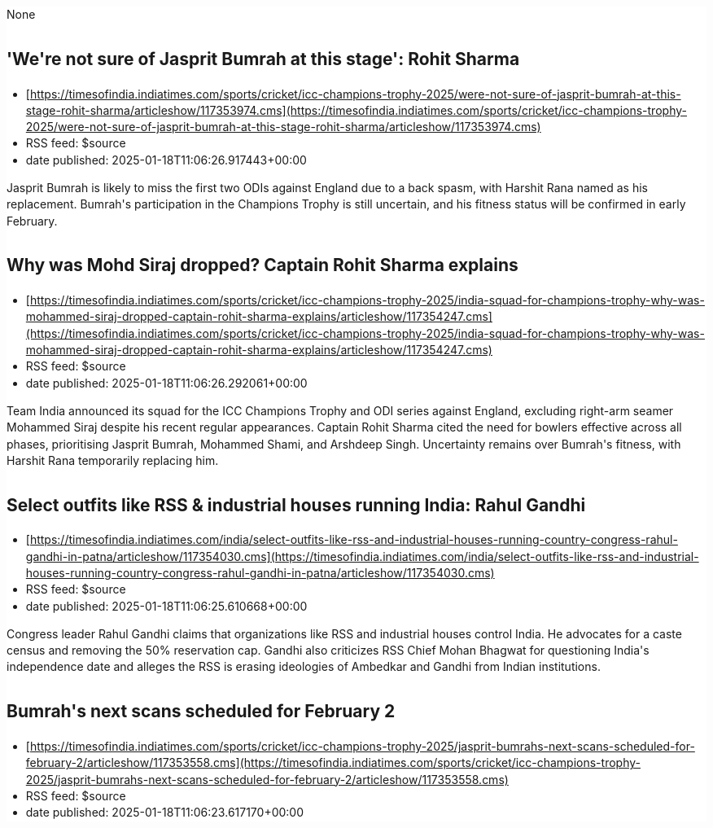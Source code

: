 None

## 'We're not sure of Jasprit Bumrah at this stage': Rohit Sharma
 - [https://timesofindia.indiatimes.com/sports/cricket/icc-champions-trophy-2025/were-not-sure-of-jasprit-bumrah-at-this-stage-rohit-sharma/articleshow/117353974.cms](https://timesofindia.indiatimes.com/sports/cricket/icc-champions-trophy-2025/were-not-sure-of-jasprit-bumrah-at-this-stage-rohit-sharma/articleshow/117353974.cms)
 - RSS feed: $source
 - date published: 2025-01-18T11:06:26.917443+00:00

Jasprit Bumrah is likely to miss the first two ODIs against England due to a back spasm, with Harshit Rana named as his replacement. Bumrah's participation in the Champions Trophy is still uncertain, and his fitness status will be confirmed in early February.

## Why was Mohd Siraj dropped? Captain Rohit Sharma explains
 - [https://timesofindia.indiatimes.com/sports/cricket/icc-champions-trophy-2025/india-squad-for-champions-trophy-why-was-mohammed-siraj-dropped-captain-rohit-sharma-explains/articleshow/117354247.cms](https://timesofindia.indiatimes.com/sports/cricket/icc-champions-trophy-2025/india-squad-for-champions-trophy-why-was-mohammed-siraj-dropped-captain-rohit-sharma-explains/articleshow/117354247.cms)
 - RSS feed: $source
 - date published: 2025-01-18T11:06:26.292061+00:00

Team India announced its squad for the ICC Champions Trophy and ODI series against England, excluding right-arm seamer Mohammed Siraj despite his recent regular appearances. Captain Rohit Sharma cited the need for bowlers effective across all phases, prioritising Jasprit Bumrah, Mohammed Shami, and Arshdeep Singh. Uncertainty remains over Bumrah's fitness, with Harshit Rana temporarily replacing him.

## Select outfits like RSS & industrial houses running India: Rahul Gandhi
 - [https://timesofindia.indiatimes.com/india/select-outfits-like-rss-and-industrial-houses-running-country-congress-rahul-gandhi-in-patna/articleshow/117354030.cms](https://timesofindia.indiatimes.com/india/select-outfits-like-rss-and-industrial-houses-running-country-congress-rahul-gandhi-in-patna/articleshow/117354030.cms)
 - RSS feed: $source
 - date published: 2025-01-18T11:06:25.610668+00:00

Congress leader Rahul Gandhi claims that organizations like RSS and industrial houses control India. He advocates for a caste census and removing the 50% reservation cap. Gandhi also criticizes RSS Chief Mohan Bhagwat for questioning India's independence date and alleges the RSS is erasing ideologies of Ambedkar and Gandhi from Indian institutions.

## Bumrah's next scans scheduled for February 2
 - [https://timesofindia.indiatimes.com/sports/cricket/icc-champions-trophy-2025/jasprit-bumrahs-next-scans-scheduled-for-february-2/articleshow/117353558.cms](https://timesofindia.indiatimes.com/sports/cricket/icc-champions-trophy-2025/jasprit-bumrahs-next-scans-scheduled-for-february-2/articleshow/117353558.cms)
 - RSS feed: $source
 - date published: 2025-01-18T11:06:23.617170+00:00
